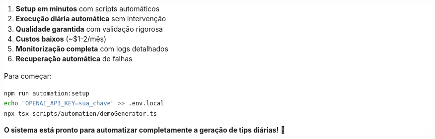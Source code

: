 1. **Setup em minutos** com scripts automáticos
2. **Execução diária automática** sem intervenção
3. **Qualidade garantida** com validação rigorosa  
4. **Custos baixos** (~$1-2/mês)
5. **Monitorização completa** com logs detalhados
6. **Recuperação automática** de falhas

Para começar:
```bash
npm run automation:setup
echo "OPENAI_API_KEY=sua_chave" >> .env.local
npx tsx scripts/automation/demoGenerator.ts
```

**O sistema está pronto para automatizar completamente a geração de tips diárias!** 🚀
